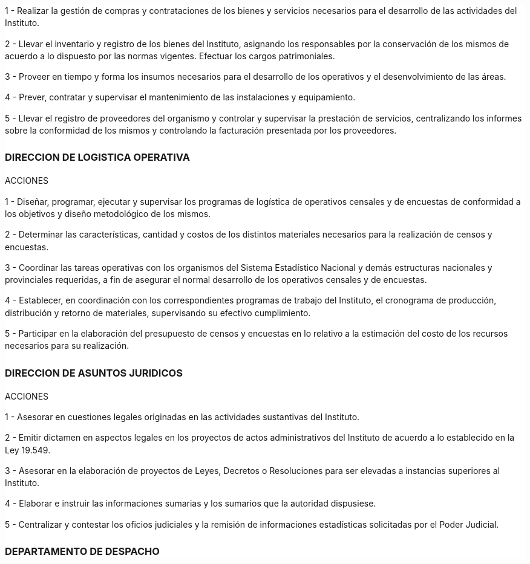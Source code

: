 1  - Realizar la gestión de compras y contrataciones de los bienes y servicios  necesarios  para  el desarrollo de las actividades del Instituto.

2 - Llevar el inventario y registro  de  los bienes del Instituto, asignando los responsables por la conservación  de  los  mismos  de acuerdo  a  lo  dispuesto  por  las  normas  vigentes. Efectuar los cargos patrimoniales.

3  -  Proveer  en  tiempo y forma los insumos necesarios  para  el desarrollo de los operativos  y  el  desenvolvimiento de las áreas.

4  -  Prever,  contratar  y  supervisar el  mantenimiento  de  las instalaciones y equipamiento.

5 - Llevar el registro de proveedores  del organismo y controlar y supervisar la prestación de servicios, centralizando  los  informes sobre  la  conformidad  de  los mismos y controlando la facturación presentada por los proveedores.

### DIRECCION DE LOGISTICA OPERATIVA

<a id="20"></a>
ACCIONES

1  -  Diseñar,  programar,  ejecutar y supervisar los programas de logística de operativos censales  y  de  encuestas de conformidad a los objetivos y diseño metodológico de los mismos.

2  -  Determinar las características, cantidad  y  costos  de  los distintos  materiales  necesarios  para  la realización de censos y encuestas.

3  -  Coordinar  las  tareas  operativas  con los  organismos  del Sistema  Estadístico  Nacional  y  demás estructuras  nacionales  y provinciales requeridas, a fin de asegurar  el normal desarrollo de los operativos censales y de encuestas.

4    -   Establecer,  en  coordinación  con  los  correspondientes programas  de  trabajo  del Instituto, el cronograma de producción, distribución  y retorno de  materiales,  supervisando  su  efectivo cumplimiento.

5 - Participar  en  la  elaboración  del  presupuesto  de censos y encuestas en lo relativo a la estimación del costo de los  recursos necesarios para su realización.

### DIRECCION DE ASUNTOS JURIDICOS

<a id="21"></a>
ACCIONES

1  -  Asesorar en cuestiones legales originadas en las actividades sustantivas del Instituto.

2 - Emitir  dictamen en aspectos legales en los proyectos de actos administrativos  del  Instituto  de  acuerdo a lo establecido en la Ley 19.549.

3 - Asesorar en la elaboración de proyectos  de  Leyes, Decretos o Resoluciones   para  ser  elevadas  a  instancias  superiores    al Instituto.

4 - Elaborar e  instruir las informaciones sumarias y los sumarios que la autoridad dispusiese.

5 - Centralizar y  contestar  los oficios judiciales y la remisión de informaciones estadísticas solicitadas  por  el  Poder Judicial.

### DEPARTAMENTO DE DESPACHO
